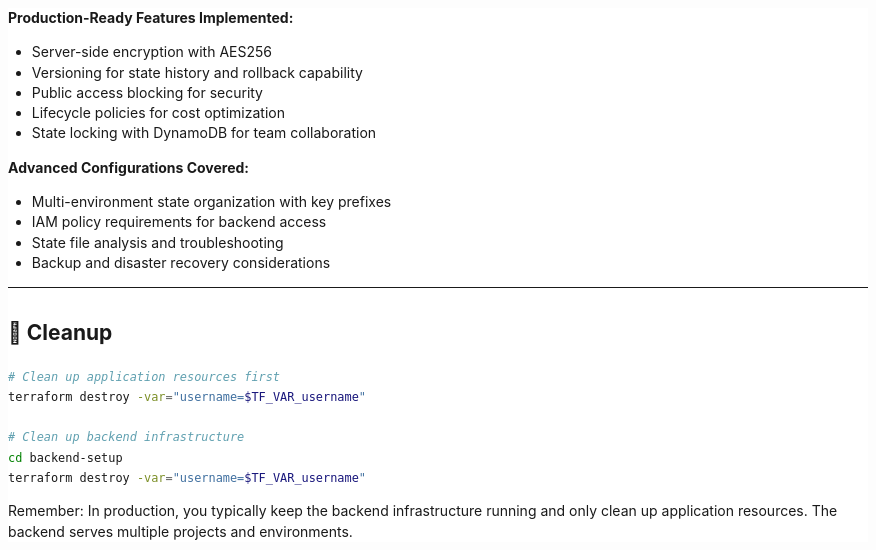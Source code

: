 **Production-Ready Features Implemented:**
- Server-side encryption with AES256
- Versioning for state history and rollback capability
- Public access blocking for security
- Lifecycle policies for cost optimization
- State locking with DynamoDB for team collaboration

**Advanced Configurations Covered:**
- Multi-environment state organization with key prefixes
- IAM policy requirements for backend access
- State file analysis and troubleshooting
- Backup and disaster recovery considerations

---

## 🧹 **Cleanup**
```bash
# Clean up application resources first
terraform destroy -var="username=$TF_VAR_username"

# Clean up backend infrastructure
cd backend-setup
terraform destroy -var="username=$TF_VAR_username"
```

Remember: In production, you typically keep the backend infrastructure running and only clean up application resources. The backend serves multiple projects and environments.
